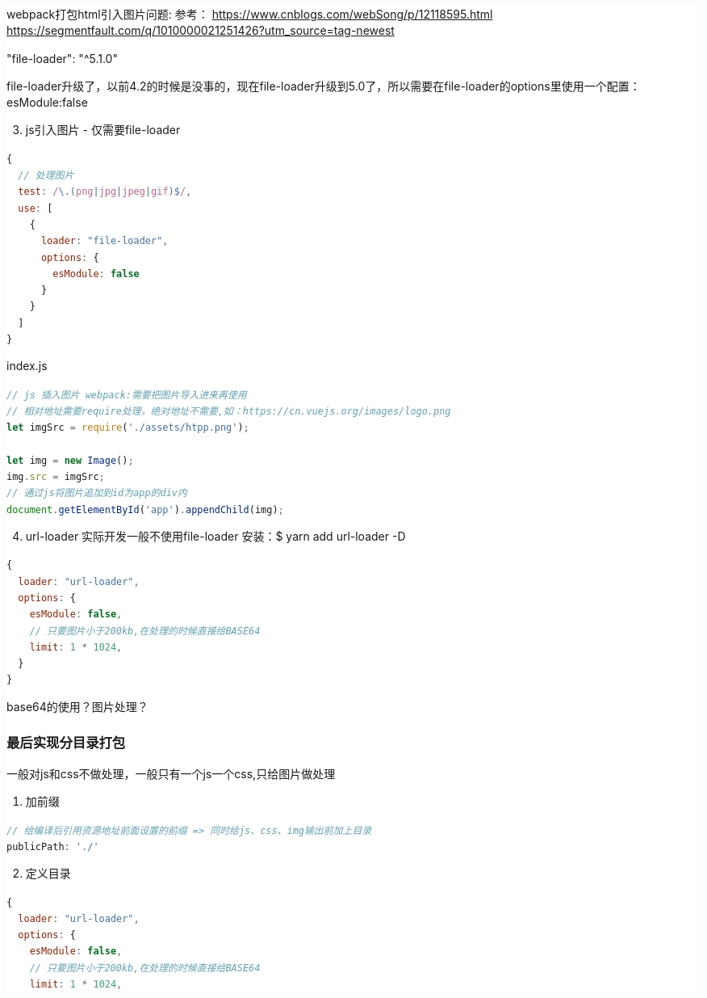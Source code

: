 webpack打包html引入图片问题: 
参考：
https://www.cnblogs.com/webSong/p/12118595.html
https://segmentfault.com/q/1010000021251426?utm_source=tag-newest


"file-loader": "^5.1.0" 

file-loader升级了，以前4.2的时候是没事的，现在file-loader升级到5.0了，所以需要在file-loader的options里使用一个配置：esModule:false

3. js引入图片 - 仅需要file-loader
```javascript
{ 
  // 处理图片
  test: /\.(png|jpg|jpeg|gif)$/,
  use: [
    {
      loader: "file-loader",
      options: {
        esModule: false
      }
    }
  ]
}
```

index.js
```javascript
// js 插入图片 webpack:需要把图片导入进来再使用
// 相对地址需要require处理，绝对地址不需要,如：https://cn.vuejs.org/images/logo.png
let imgSrc = require('./assets/htpp.png');

let img = new Image();
img.src = imgSrc;
// 通过js将图片追加到id为app的div内
document.getElementById('app').appendChild(img);
```

4. url-loader  实际开发一般不使用file-loader
安装：$ yarn add url-loader -D
```javascript
{
  loader: "url-loader",
  options: {
    esModule: false,
    // 只要图片小于200kb,在处理的时候直接给BASE64
    limit: 1 * 1024,
  }
}
```

base64的使用？图片处理？


### 最后实现分目录打包
一般对js和css不做处理，一般只有一个js一个css,只给图片做处理
1. 加前缀
```javascript
// 给编译后引用资源地址前面设置的前缀 => 同时给js、css、img输出前加上目录
publicPath: './'
```
2. 定义目录
```javascript
{
  loader: "url-loader",
  options: {
    esModule: false,
    // 只要图片小于200kb,在处理的时候直接给BASE64
    limit: 1 * 1024,
```